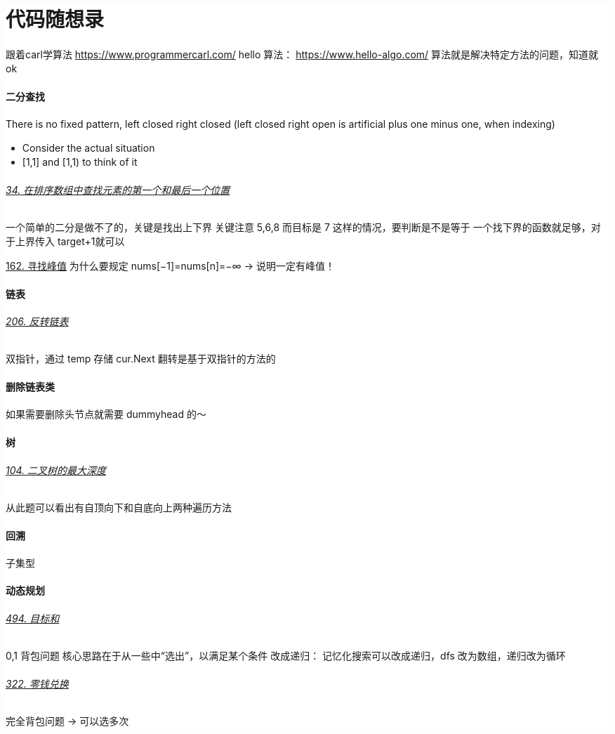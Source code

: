 
# 代码随想录
跟着carl学算法   https://www.programmercarl.com/
hello 算法： https://www.hello-algo.com/
算法就是解决特定方法的问题，知道就 ok


#### 二分查找
There is no fixed pattern, left closed right closed (left closed right open is artificial plus one minus one, when indexing) 
- Consider the actual situation
- \[1,1] and \[1,1) to think of it 

###### [34. 在排序数组中查找元素的第一个和最后一个位置](https://leetcode.cn/problems/find-first-and-last-position-of-element-in-sorted-array/)
一个简单的二分是做不了的，关键是找出上下界   关键注意 5,6,8 而目标是 7 这样的情况，要判断是不是等于
一个找下界的函数就足够，对于上界传入 target+1就可以

[162. 寻找峰值](https://leetcode.cn/problems/find-peak-element/)
为什么要规定 nums[−1]=nums[n]=−∞  -> 说明一定有峰值！

#### 链表
###### [206. 反转链表](https://leetcode.cn/problems/reverse-linked-list/)
双指针，通过 temp 存储 cur.Next
翻转是基于双指针的方法的

#### 删除链表类
如果需要删除头节点就需要 dummyhead 的～


#### 树
###### [104. 二叉树的最大深度](https://leetcode.cn/problems/maximum-depth-of-binary-tree/)
从此题可以看出有自顶向下和自底向上两种遍历方法



#### 回溯 
子集型

#### 动态规划

###### [494. 目标和](https://leetcode.cn/problems/target-sum/)
0,1 背包问题
核心思路在于从一些中“选出”，以满足某个条件
改成递归： 记忆化搜索可以改成递归，dfs 改为数组，递归改为循环



###### [322. 零钱兑换](https://leetcode.cn/problems/coin-change/)
完全背包问题 -> 可以选多次
